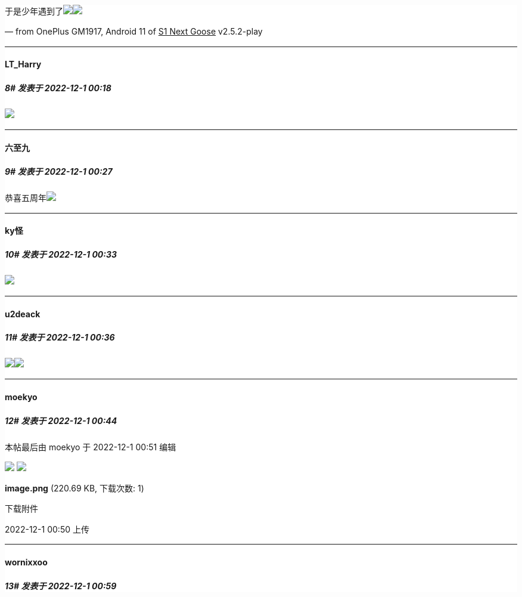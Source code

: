 于是少年遇到了<img src="https://static.saraba1st.com/image/smiley/carton2017/246.gif" referrerpolicy="no-referrer"><img src="https://static.saraba1st.com/image/smiley/carton2017/239.png" referrerpolicy="no-referrer">

— from OnePlus GM1917, Android 11 of [S1 Next Goose](https://pan.baidu.com/s/1mi43uRm) v2.5.2-play

*****

####  LT_Harry  
##### 8#       发表于 2022-12-1 00:18

<img src="https://static.saraba1st.com/image/smiley/carton2017/239.png" referrerpolicy="no-referrer">

*****

####  六至九  
##### 9#       发表于 2022-12-1 00:27

恭喜五周年<img src="https://static.saraba1st.com/image/smiley/carton2017/239.png" referrerpolicy="no-referrer">

*****

####  ky怪  
##### 10#       发表于 2022-12-1 00:33

<img src="https://static.saraba1st.com/image/smiley/carton2017/239.png" referrerpolicy="no-referrer">

*****

####  u2deack  
##### 11#       发表于 2022-12-1 00:36

<img src="https://static.saraba1st.com/image/smiley/carton2017/246.gif" referrerpolicy="no-referrer"><img src="https://static.saraba1st.com/image/smiley/carton2017/248.png" referrerpolicy="no-referrer">

*****

####  moekyo  
##### 12#       发表于 2022-12-1 00:44

 本帖最后由 moekyo 于 2022-12-1 00:51 编辑 

<img src="https://static.saraba1st.com/image/smiley/face2017/035.png" referrerpolicy="no-referrer">

<img src="https://img.saraba1st.com/forum/202212/01/005051bp0lt9qc8t28r0uz.png" referrerpolicy="no-referrer">

<strong>image.png</strong> (220.69 KB, 下载次数: 1)

下载附件

2022-12-1 00:50 上传

*****

####  wornixxoo  
##### 13#       发表于 2022-12-1 00:59
